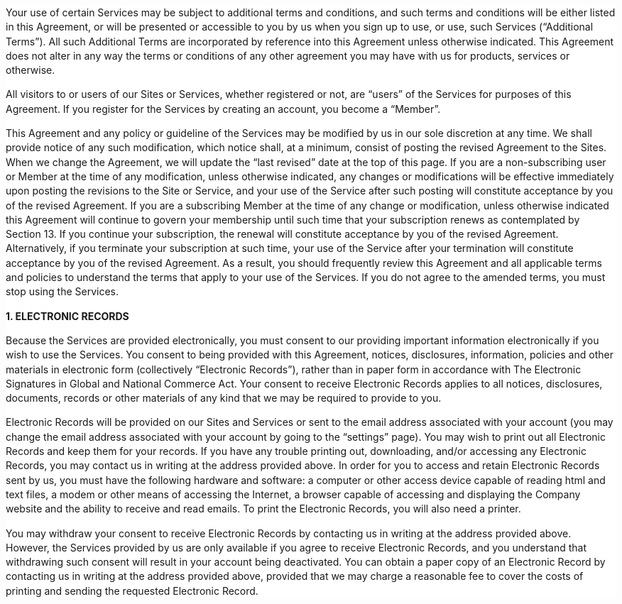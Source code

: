 Your use of certain Services may be subject to additional terms and conditions, and such terms and conditions will be either listed in this Agreement, or will be presented or accessible to you by us when you sign up to use, or use, such Services (“Additional Terms”). All such Additional Terms are incorporated by reference into this Agreement unless otherwise indicated. This Agreement does not alter in any way the terms or conditions of any other agreement you may have with us for products, services or otherwise.

All visitors to or users of our Sites or Services, whether registered or not, are “users” of the Services for purposes of this Agreement. If you register for the Services by creating an account, you become a “Member”.

This Agreement and any policy or guideline of the Services may be modified by us in our sole discretion at any time. We shall provide notice of any such modification, which notice shall, at a minimum, consist of posting the revised Agreement to the Sites. When we change the Agreement, we will update the “last revised” date at the top of this page. If you are a non-subscribing user or Member at the time of any modification, unless otherwise indicated, any changes or modifications will be effective immediately upon posting the revisions to the Site or Service, and your use of the Service after such posting will constitute acceptance by you of the revised Agreement. If you are a subscribing Member at the time of any change or modification, unless otherwise indicated this Agreement will continue to govern your membership until such time that your subscription renews as contemplated by Section 13. If you continue your subscription, the renewal will constitute acceptance by you of the revised Agreement. Alternatively, if you terminate your subscription at such time, your use of the Service after your termination will constitute acceptance by you of the revised Agreement. As a result, you should frequently review this Agreement and all applicable terms and policies to understand the terms that apply to your use of the Services. If you do not agree to the amended terms, you must stop using the Services.

**1\. ELECTRONIC RECORDS**

Because the Services are provided electronically, you must consent to our providing important information electronically if you wish to use the Services. You consent to being provided with this Agreement, notices, disclosures, information, policies and other materials in electronic form (collectively “Electronic Records”), rather than in paper form in accordance with The Electronic Signatures in Global and National Commerce Act. Your consent to receive Electronic Records applies to all notices, disclosures, documents, records or other materials of any kind that we may be required to provide to you.

Electronic Records will be provided on our Sites and Services or sent to the email address associated with your account (you may change the email address associated with your account by going to the “settings” page). You may wish to print out all Electronic Records and keep them for your records. If you have any trouble printing out, downloading, and/or accessing any Electronic Records, you may contact us in writing at the address provided above. In order for you to access and retain Electronic Records sent by us, you must have the following hardware and software: a computer or other access device capable of reading html and text files, a modem or other means of accessing the Internet, a browser capable of accessing and displaying the Company website and the ability to receive and read emails. To print the Electronic Records, you will also need a printer.

You may withdraw your consent to receive Electronic Records by contacting us in writing at the address provided above. However, the Services provided by us are only available if you agree to receive Electronic Records, and you understand that withdrawing such consent will result in your account being deactivated. You can obtain a paper copy of an Electronic Record by contacting us in writing at the address provided above, provided that we may charge a reasonable fee to cover the costs of printing and sending the requested Electronic Record.
